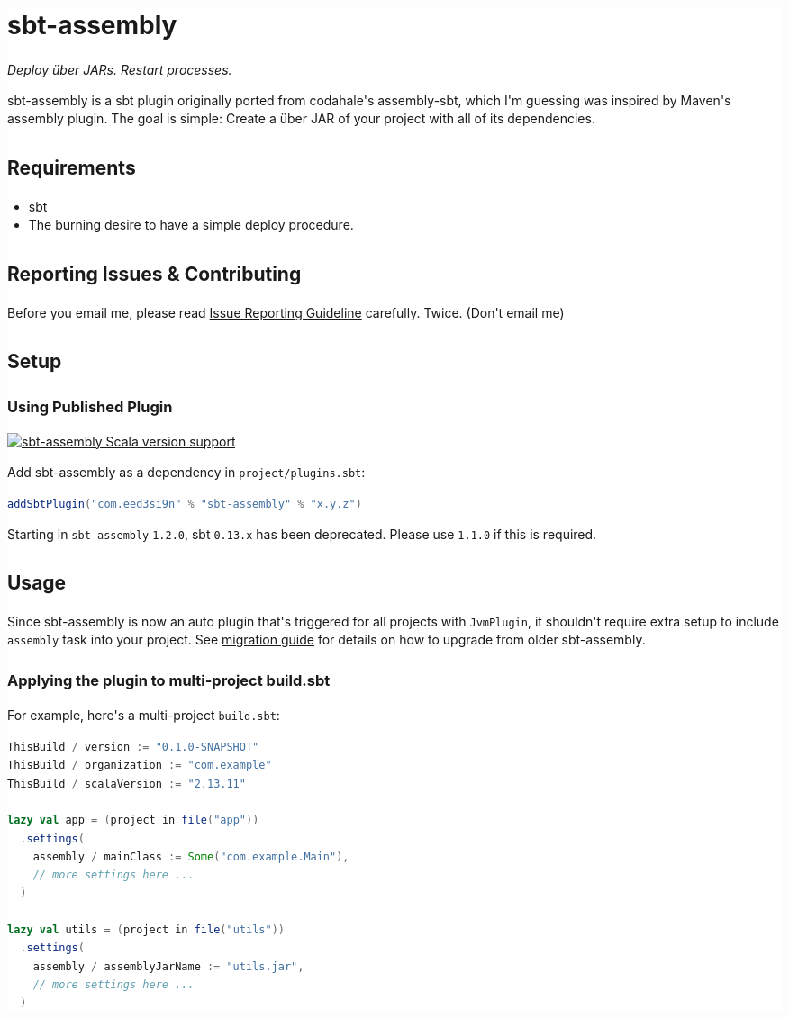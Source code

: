 sbt-assembly
============

*Deploy über JARs. Restart processes.*

sbt-assembly is a sbt plugin originally ported from codahale's assembly-sbt, which I'm guessing was inspired by Maven's assembly plugin. The goal is simple: Create a über JAR of your project with all of its dependencies.

Requirements
------------

* sbt
* The burning desire to have a simple deploy procedure.

Reporting Issues & Contributing
-------------------------------

Before you email me, please read [Issue Reporting Guideline](CONTRIBUTING.md) carefully. Twice. (Don't email me)

Setup
-----

### Using Published Plugin

[![sbt-assembly Scala version support](https://index.scala-lang.org/sbt/sbt-assembly/sbt-assembly/latest-by-scala-version.svg?targetType=Sbt)](https://index.scala-lang.org/sbt/sbt-assembly/sbt-assembly)

Add sbt-assembly as a dependency in `project/plugins.sbt`:

```scala
addSbtPlugin("com.eed3si9n" % "sbt-assembly" % "x.y.z")
```
Starting in `sbt-assembly` `1.2.0`, sbt `0.13.x` has been deprecated.  Please use `1.1.0` if this is required.

Usage
-----

Since sbt-assembly is now an auto plugin that's triggered for all projects with `JvmPlugin`, it shouldn't require extra setup to include `assembly` task into your project.
See [migration guide](Migration.md) for details on how to upgrade from older sbt-assembly.

### Applying the plugin to multi-project build.sbt

For example, here's a multi-project `build.sbt`:

```scala
ThisBuild / version := "0.1.0-SNAPSHOT"
ThisBuild / organization := "com.example"
ThisBuild / scalaVersion := "2.13.11"

lazy val app = (project in file("app"))
  .settings(
    assembly / mainClass := Some("com.example.Main"),
    // more settings here ...
  )

lazy val utils = (project in file("utils"))
  .settings(
    assembly / assemblyJarName := "utils.jar",
    // more settings here ...
  )
```
